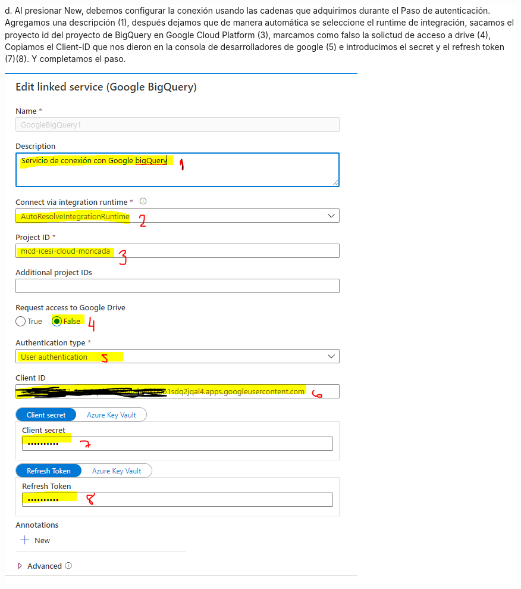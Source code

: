 d.	Al presionar New, debemos configurar la conexión usando las cadenas que adquirimos durante el Paso de autenticación.  Agregamos una descripción (1), después dejamos que de manera automática se seleccione el runtime de integración, sacamos el proyecto id del proyecto de BigQuery en Google Cloud Platform (3), marcamos como falso la solictud de acceso a drive (4), Copiamos el Client-ID que nos dieron en la consola de desarrolladores de google (5) e introducimos el secret y el refresh token (7)(8).  Y completamos el paso.

![1l](https://github.com/josemoncada87/mcd-cloud-moncada/blob/main/images/31d.png)
 